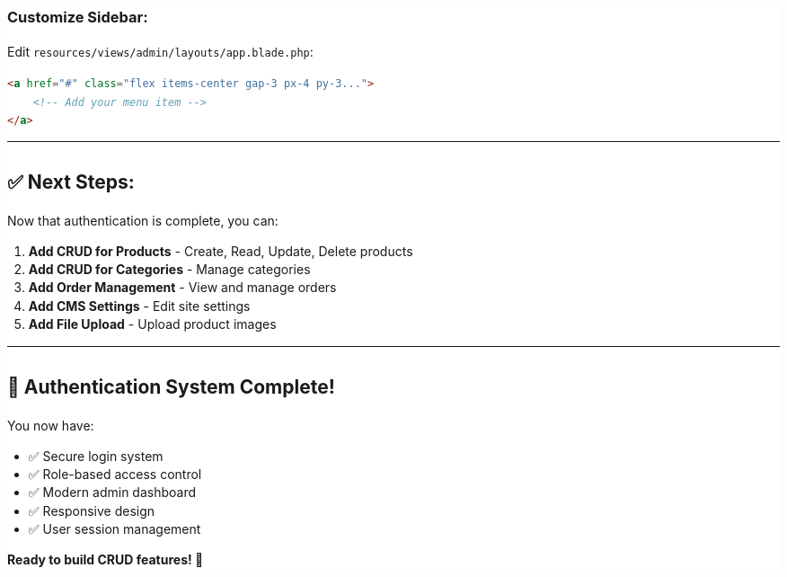 ### **Customize Sidebar:**
Edit `resources/views/admin/layouts/app.blade.php`:
```html
<a href="#" class="flex items-center gap-3 px-4 py-3...">
    <!-- Add your menu item -->
</a>
```

---

## ✅ **Next Steps:**

Now that authentication is complete, you can:

1. **Add CRUD for Products** - Create, Read, Update, Delete products
2. **Add CRUD for Categories** - Manage categories
3. **Add Order Management** - View and manage orders
4. **Add CMS Settings** - Edit site settings
5. **Add File Upload** - Upload product images

---

## 🎉 **Authentication System Complete!**

You now have:
- ✅ Secure login system
- ✅ Role-based access control
- ✅ Modern admin dashboard
- ✅ Responsive design
- ✅ User session management

**Ready to build CRUD features! 🚀**
